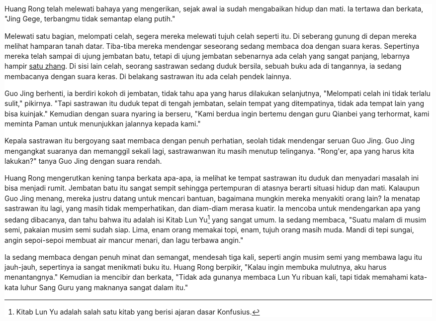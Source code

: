Huang Rong telah melewati bahaya yang mengerikan, sejak awal ia sudah mengabaikan hidup dan mati. Ia tertawa dan berkata, "Jing 
Gege, terbangmu tidak semantap elang putih."

Melewati satu bagian, melompati celah, segera mereka melewati tujuh celah seperti itu. Di seberang gunung di depan mereka melihat 
hamparan tanah datar. Tiba-tiba mereka mendengar seseorang sedang membaca doa dengan suara keras. Sepertinya mereka telah sampai 
di ujung jembatan batu, tetapi di ujung jembatan sebenarnya ada celah yang sangat panjang, lebarnya hampir 
[satu zhang](referensi-unit.md#satuan-zhang "sekitar 10 kaki atau 3 meter"). Di sisi lain celah, seorang sastrawan sedang duduk 
bersila, sebuah buku ada di tangannya, ia sedang membacanya dengan suara keras. Di belakang sastrawan itu ada celah pendek 
lainnya.


Guo Jing berhenti, ia berdiri kokoh di jembatan, tidak tahu apa yang harus dilakukan selanjutnya, "Melompati celah ini tidak 
terlalu sulit," pikirnya. "Tapi sastrawan itu duduk tepat di tengah jembatan, selain tempat yang ditempatinya, tidak ada tempat 
lain yang bisa kuinjak." Kemudian dengan suara nyaring ia berseru, "Kami berdua ingin bertemu dengan guru Qianbei yang terhormat, 
kami meminta Paman untuk menunjukkan jalannya kepada kami."

Kepala sastrawan itu bergoyang saat membaca dengan penuh perhatian, seolah tidak mendengar seruan Guo Jing. Guo Jing mengangkat 
suaranya dan memanggil sekali lagi, sastrawanwan itu masih menutup telinganya. "Rong'er, apa yang harus kita lakukan?" tanya Guo 
Jing dengan suara rendah.

Huang Rong mengerutkan kening tanpa berkata apa-apa, ia melihat ke tempat sastrawan itu duduk dan menyadari masalah ini bisa 
menjadi rumit. Jembatan batu itu sangat sempit sehingga pertempuran di atasnya berarti situasi hidup dan mati. Kalaupun Guo 
Jing menang, mereka justru datang untuk mencari bantuan, bagaimana mungkin mereka menyakiti orang lain? Ia menatap sastrawan itu 
lagi, yang masih tidak memperhatikan, dan diam-diam merasa kuatir. Ia mencoba untuk mendengarkan apa yang sedang dibacanya, 
dan tahu bahwa itu adalah isi Kitab Lun Yu[^lun-yu] yang sangat umum. Ia sedang membaca, "Suatu malam di musim semi, pakaian 
musim semi sudah siap. Lima, enam orang memakai topi, enam, tujuh orang masih muda. Mandi di tepi sungai, angin sepoi-sepoi 
membuat air mancur menari, dan lagu terbawa angin."

[^lun-yu]: Kitab Lun Yu adalah salah satu kitab yang berisi ajaran dasar Konfusius.


Ia sedang membaca dengan penuh minat dan semangat, mendesah tiga kali, seperti angin musim semi yang membawa lagu itu jauh-jauh, 
sepertinya ia sangat menikmati buku itu. Huang Rong berpikir, "Kalau ingin membuka mulutnya, aku harus menantangnya." Kemudian 
ia mencibir dan berkata, "Tidak ada gunanya membaca Lun Yu ribuan kali, tapi tidak memahami kata-kata luhur Sang Guru yang 
maknanya sangat dalam itu."


[^xiao-yao-jin]: Xiao Yao Jin = Topi sarjana yang dikenakan oleh para cendekiawan dan sastrawan di masa itu.
[^pakai-topi]: Memakai topi sastrawan menandakan murid itu dari generasi yang lebih tua.
[^wen-wu-quan-cai]: Wen Wu Quan Cai (文武全才) bisa diterjemahkan menjadi 'Orang yang serba bisa', dimana Wen (文) berarti 'Ilmu Sastra' dan Wu (武) berarti 'Ilmu Silat'. Sedangkan Quan (全) berarti 'Seluruhnya' atau 'Keseluruhan', dan Cai (才) berarti 'bakat' atau 'kemampuan'. 
[^zhuang-yuan]: Zuang Yuan (状元) adalah gelar yang diberikan kepada seorang pelajar yang lulus secara gemilang dalam ujian negara.
[^xiao-yao-jin]: Nama penutup kepala untuk para cendekiawan (pria) pada umumnya adalah Mian Guan (冕冠), Pi Bian (皮弁), Liang Guan (梁冠), Shufa Guan (束发冠), Chang Guan (长冠), Pingshanze (平上幘), Longguan (籠冠), Lianhua Guan (莲花冠), semua jenis Putou (襆頭), semua jenis Mao (帽, Topi), atau Jin (巾), yang terbagi menjadi banyak sub-kategori. Saya belum menemukan referensi untuk 'Xiao Yao Jin' yang disebutkan itu, tetapi mengingat Huang Rong sudah menyebutkan bahwa sastrawan itu adalah seorang Zhuang Yuan, maka kemungkinan topi tersebut adalah apa yang di Wikipedia disebut sebagai Zhuangyuan Mao (状元帽), alias 'Topi Zhuang Yuan', yang beredar dari jaman Dinasti Song sampai jaman yang lebih modern. Tetapi topi ini disebut sebagai topi untuk anak-anak. Sedangkan untuk dewasa di era Dinasti Song yang saya temukan hanya Zhouzi Jin (周子巾) dan Dongpo Jin (東坡巾), keduanya punya bentuk sedikit berbeda. Zhuangyuan Mao pernah saya lihat dipakai oleh aktor yang memerankan Zhuge Liang di salah satu drama, entah pemakaian aksesori ini tepat atau tidak. Ketepatan istilah ini barangkali tidak terlalu berpengaruh pada inti cerita, tetapi terasa sangat penting untuk memahami arti jawaban Huang Rong untuk menjawab pertanyaan si sastrawan yang kedua. Mengenai istilah Xiao Yao Jin ini sendiri, karakter Yao yang dimaksud bisa jadi adalah (妖), yang bermakna 'iblis'. Lucunya, istilah 'Little Demon' adalah Xiao Yao Jing (小妖精).
[^qin-se-pipa]: Qin Se Pi Pa (琴瑟琵琶), Qin, Se, dan Pipa (琵琶) semuanya adalah alat musik petik.
[^chi-mei-wang-liang]: Keempat karakter Chi Mei Wang Liang (魑魅魍魉) itu masing-masing mengandung karakter Gui (鬼), alias 'Hantu'. Karakter Chi (魑) berarti 'Peri Gunung', Mei (魅) bisa berarti Monster/Tukang sihir/Magic, Wang (魍) berarti Peri atau Malaikat, sedangkan Liang (魉) hampir sama dengan Wang, bisa berarti Bidadari atau makhluk dari negeri dongeng. Dalam hal ini keempat karakter Gui (鬼) ini bertindak sebagai Hantu atau Setan 'kecil', karena semuanya hanya sebagian dari karakter sepenuhnya, dan karakter pendamping itu semuanya berfungsi sebagai 'perut dan usus' dalam kalimat karangan Huang Rong. Atau lebih tepatnya karangan Huang Yaoshi.
[^mengzi]: Mengzi (孟子) adalah seorang penganut ajaran Konfusius, Mensius, dalam bahasa mandarin. Nama ini juga dipakai untuk nama buku yang ditulisnya. Mengzi adalah murid Konfusius generasi keempat. Bukunya penuh dengan percakapan, anekdot, dan wawancara baik yang nyata maupun hanya imajiner dari Mensius. Standar mengenai moral dan etika dalam pergaulan umum serta politik banyak yang berdasarkan kitab Mensius ini. Banyak ahli sastra dan sejarah berpendapat beberapa bagian dari kitab tersebut bukan ditulis oleh Mensius sendiri, tetapi ditulis di era yang lebih kemudian oleh murid-muridnya atau penganut pandangannya. Mensius seringkali disebut sebagai Konfusius yang kedua. Seperti semua ajaran lain, akhirnya ajaran Konfusius juga berkembang menjadi lebih rumit dan banyak variasi, serta mendapat kritik pedas oleh orang-orang yang kurang menyetujuinya, tanpa sepenuhnya tahu bahwa ajaran tertentu _mungkin_ bahkan bukan datang dari Konfusius sendiri, dan bahkan juga _mungkin_ bukan dari Mengzi.
[^kritik-1]: Kerajaan Wei dan Qi adalah negara yang seharusnya menjadi bagian dari Dinasti Zhou, tetapi di era Konfusius dan akhirnya Mengzi, semua kerajaan seperti ini akhirnya hanya menghormati Dinasti Zhou sebagai formalitas, pada kenyataannya mereka memikirkan wilayah masing-masing, sama sekali tidak memikirkan Dinasti Zhou, sampai akhirnya semuanya, termasuk wilayah Qin, mendeklarasikan diri sebagai sebuah Kerajaan yang berdiri sendiri. Semua kerajaan ini akhirnya saling berperang, sebelum semuanya, termasuk Dinasti Zhou, ditaklukkan oleh Qin, yang akhirnya mendeklarasikan sebuah Kekaisaran, dengan Ying Zheng sebagai kaisar pertama bergelar Qin Shi Huang atau Shi Huangdi. Peristiwa itu mengawali 2 milenium lebih kekaisaran Tiongkok hingga akhir era Dinasti Qing, sebelum akhirnya digantikan oleh Republik. Kritik yang dilontarkan melalui ucapan Huang Rong mengenai Wei dan Qi itu ditujukan kepada Mengzi, yang pergi mencari jabatan di kedua negara baru itu.
[^pangeran-hui]: Raja Hui dari Liang (梁惠王, Liang Hui Wang), adalah gelar dari Raja Hui dari Kerajaan Wei, yang sebelum negeri tersebut mendeklarasikan diri sebagai kerajaan, ia adalah seorang Hou (侯), yaitu Kepala Daerah setingkat Adipati atau Marquess di Eropa. Jabatan tersebut adalah sama dengan yang disandang oleh ayah Ji Fa, yang akhirnya mendirikan Dinasti Zhou, yaitu Ji Chang, mengingat di era sebelum Kekaisaran Qin, tidak ada pemimpin negara yang menggunakan istilah 'Kaisar' atau Huangdi.
[^pangeran-xuan]: Raja Xuan dari Qi, atau Qi Xuan Wang (齊宣王), adalah gelar Tian Bijiang (田辟疆) dari Kerajaan Qi, yang diberikan sebagai gelar kehormatan setelah ia meninggal. Kemungkinan besar ketika ia masih hidup ia hanya seorang Gong (公), yang kurang lebih punya peringkat sama seperti Kepala Daerah Qin sebelum menjadi Kerajaan. Dalam hirarki kepemimpinan menurut Mengzi, terdapat lima peringkat berdasarkan luas wilayah, yaitu Gong, Hou, Bo (伯), Zi (子) dan Nan (男). Agak anehnya, Gong dan Hou punya luas wilayah yang sama, yaitu minimal seratus li persegi, Bo memiliki minimal tujuh puluh, sedangkan Zi dan Nan sama-sama harus punya minimal lima puluh li persegi. Tidak terlalu jelas apa yang membedakan peringkat yang punya luas wilayah sama itu.
[^xiao-sheng]: Xiaosheng (小生) umumnya dipakai oleh para biksu muda untuk memanggil diri mereka sendiri dengan tujuan merendah.
[^shibo]: Shibo dan Shisu dalam bahasa Inggris dan bahasa Indonesia sama-sama bisa diterjemahkan menjadi 'Paman' atau 'Uncle', dan dalam hal ini adalah 'Paman Guru'. Tetapi dalam istilah bahasa mandarin keduanya agak berbeda. Shibo adalah Paman atau Bibi Guru yang punya peringkat lebih tinggi, entah dalam usia maupun senioritas, dari Guru atau Shifu dari si murid terkait, sebaliknya Shisu entah lebih muda atau lebih belakangan masuk ke perguruan dibandingkan dengan Sang Guru. Dalam bahasa mandarin kedua istilah ini tidak membedakan jenis kelamin dari orang yang dimaksud, jadi seorang Shibo atau Shisu bisa jadi adalah 'Bibi Guru'. Dalam konteks Huang Rong dan Guo Jing juga agak berbeda jika panggilan ini dipakai untuk memanggil Kaisar Duan. Bagi Guo Jing kaitannya hanya dengan Hong Qigong, tetapi bagi Huang Rong terkait baik dengan Hong Qigong maupun Huang Yaoshi. Persoalannya menjadi agak sederhana karena baik Huang Yaoshi maupun Hong Qigong sendiri boleh dipandang punya peringkat sedikit di bawah Kaisar Duan, maka bagi mereka Kaisar Duan memang tetap adalah Shibo.
[^biksu-yideng]: Mantan Kaisar Duan menggunakan sebutan Yi Deng He Shang (一灯和尚) untuk dirinya sendiri. He Shang (和尚) adalah sebutan umum bagi para biksu, sedangkan istilah Dashi (大师) digunakan oleh pihak lain untuk menghormati dirinya sebagai guru besar. Panggilan Yi Deng (一灯) itu sendiri bermakna 'Satu Lampu'. Sepanjang cerita ia lebih dikenal sebagai Yideng Dashi (一灯大师), atau dalam dialek Hokkian adalah It Teng Taysu. Istilah Biksu Yideng dan Yideng Dashi akan digunakan dalam buku versi bahasa Indonesia ini secara bergantian.
[^tiga-harta-karun]: Yang dimaksud 'tiga harta karun' di sini adalah San Bao (三宝), yang secara singkat bisa kita pahami sebagai Budha, Dharma, dan Sangha. Budha yang dimaksud di sini adalah Siddharta Gautama, dan jajaran orang lain yang dianggap telah menerima pencerahan dan memasuki Nirwana, sedangkan Dharma adalah doktrin dari agama Budha itu sendiri. Sangha adalah komunitas para penganut agama Budha, yang seringkali dimengerti sebagai sebuah biara. San Bao yang dimaksud adalah sebuah prosesi yang merupakan inisiasi bagi seorang murid baru ke dalam agama Budha, dan menerima ketiga 'harta karun' tersebut.
[^lao-na]: Lao Na (老衲), adalah sebutan yang sudah umum digunakan para biksu tua untuk memanggil diri mereka sendiri sebagai orang ketiga tunggal ketika berbicara dengan orang lain. Karakter Na (衲) berdiri sendiri bermakna 'jubah', dengan begitu secara literal istilah ini berarti 'Jubah Tua Ini'. Dalam dialek Hokkian atau buku-buku karya Kho Ping Hoo/Gan KL istilah ini adalah 'Lolap'.
[^yu-ban-zhi]: Tidak menemukan karakter yang menggambarkan jenis kertas ini, tetapi karena mengandung YU (玉), yang berarti Giok, maka kemungkinan yang dimaksud adalah kertas putih yang sudah umum, karena Huang Rong menambahkan kata 'biasa'.
[^jiu-jian-zhi]: Jiu Jian Zhi (旧茧纸) secara literal berarti 'Kertas Kepompong Tua', tidak jelas kepompong apa yang dimaksud, tetapi karena Huang Rong mengatakan bahwa ini adalah jenis kertas yang tidak umum, berarti bisa kita anggap sebagai kertas yang jauh lebih mahal.
[^nama-orang-suci]: Kumarajiva atau Jiu Mo Luo Shi (鸠摩罗什) adalah seorang penerjemah ajaran Budha yang aslinya ditulis dalam bahasa Sansekerta menjadi bahasa mandarin tradisional. Ia berasal dari Kerajaan Kucha, yang di jaman modern adalah propinsi Xinjiang, di wilayah Barat Tiongkok.
[^xi-du]: Xi Du (西毒) artinya adalah 'Racun Barat'.
[^bai-tuo-shan]: [Baca lagi soal Bai Tuo Shan](referensi-karakter.md#baituo-shan-shao-zhu"), yang adalah wilayah kekuasaan Ouyang Feng. Ia dijuluki Majikan Gunung Onta Putih, atau Bai Tuo Shan Zhuangzhu.
[^du-mai]: Du Mai Xue (督脉穴) adalah titik-titik darah yang disebut sebagai 'Pengatur', atau Governing Vessel. Kalau tertarik pada akupuntur atau pijat refleksi, daftar titik-titik ini selengkapnya bisa dibaca di [Wikipedia](https://en.wikipedia.org/wiki/List_of_acupuncture_points#Governing_vessel).
[^ren-mai]: Ren Mai Xue (任脉穴) adalah kelompok titik akupuntur yang berfungsi sebagai 'Penunjuk' atau 'Pengarah', atau Directing Vessel. Dalam literatur nama kelompok ini disingkat menjadi CV, alias 'Conception Vessel'.
[^yin-wei]: Yin Wei Mai (阴维脉) adalah kelompok titik akupuntur yang termasuk dalam 8 kelompok luar biasa, yang biasanya hanya dikenal oleh para praktisi ilmu tenaga dalam, Tai Chi, atau alkimia. Dalam konteks cerita ini adalah para praktisi ilmu silat. Sesuai namanya, Yin (阴), yang adalah simbol negatif, dingin, atau feminin, maka bagi kelompok ini berhubungan erat dengan aliran ilmu Yin, seperti Jiu Yin Zhen Jing.
[^yang-wei]: Yang Wei Mai (阳维脉) seperti Yin Wei Mai, termasuk dalam 8 kelompok istimewa, tetapi punya sifat berlawanan, yaitu _positif_, panas, atau maskulin. Dalam cerita silat atau ilmu bela diri, kelompok ini berhubungan erat dengan aliran ilmu seperti yang dipelajari oleh Zhang Wuji dalam buku ketiga Trilogi ini, yaitu Jiu Yang Shen Gong.
[^kassaya]: Kassaya adalah jubah merah yang biasa dipakai oleh para biksu.
[^rumah-awan]: Gui Yun Zhuang (归云庄) adalah tempat kediaman Lu Chengfeng, Rumah Awan.
[^wen-wu-quan-cai]: Wen Wu Quan Cai adalah sebuah pepatah yang secara umum bermakna 'Serba Bisa'. Secara literal artinya adalah seseorang yang ahli baik dalam ilmu sastra dan juga ilmu silat.